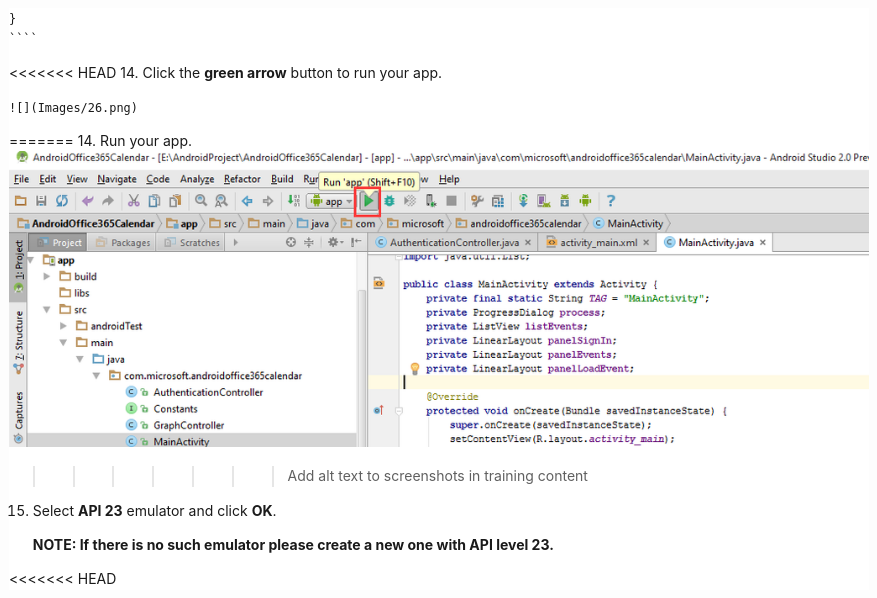 	}
	````

<<<<<<< HEAD
14. Click the **green arrow** button to run your app.<br/>

	![](Images/26.png)
=======
14. Run your app.<br/>
	![Screenshot of the previous step](Images/26.png)
>>>>>>> Add alt text to screenshots in training content
15. Select **API 23** emulator and click **OK**.

	**NOTE: If there is no such emulator please create a new one with API level 23.**

<<<<<<< HEAD